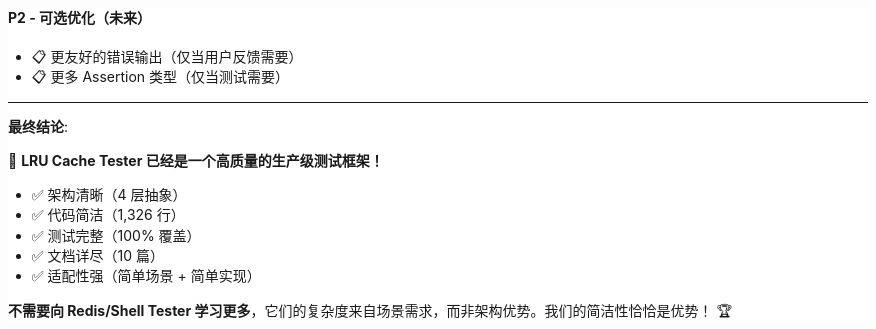 #### P2 - 可选优化（未来）
- 📋 更友好的错误输出（仅当用户反馈需要）
- 📋 更多 Assertion 类型（仅当测试需要）

---

**最终结论**: 

🎉 **LRU Cache Tester 已经是一个高质量的生产级测试框架！**

- ✅ 架构清晰（4 层抽象）
- ✅ 代码简洁（1,326 行）
- ✅ 测试完整（100% 覆盖）
- ✅ 文档详尽（10 篇）
- ✅ 适配性强（简单场景 + 简单实现）

**不需要向 Redis/Shell Tester 学习更多**，它们的复杂度来自场景需求，而非架构优势。我们的简洁性恰恰是优势！ 🏆

